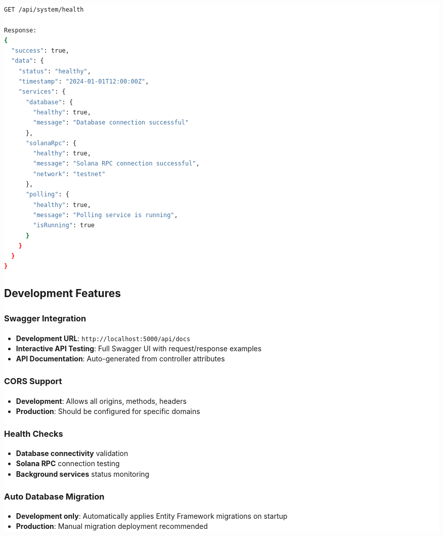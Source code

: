 ```bash
GET /api/system/health

Response:
{
  "success": true,
  "data": {
    "status": "healthy",
    "timestamp": "2024-01-01T12:00:00Z",
    "services": {
      "database": {
        "healthy": true,
        "message": "Database connection successful"
      },
      "solanaRpc": {
        "healthy": true,
        "message": "Solana RPC connection successful",
        "network": "testnet"
      },
      "polling": {
        "healthy": true,
        "message": "Polling service is running",
        "isRunning": true
      }
    }
  }
}
```

## Development Features

### **Swagger Integration**

- **Development URL**: `http://localhost:5000/api/docs`
- **Interactive API Testing**: Full Swagger UI with request/response examples
- **API Documentation**: Auto-generated from controller attributes

### **CORS Support**

- **Development**: Allows all origins, methods, headers
- **Production**: Should be configured for specific domains

### **Health Checks**

- **Database connectivity** validation
- **Solana RPC** connection testing
- **Background services** status monitoring

### **Auto Database Migration**

- **Development only**: Automatically applies Entity Framework migrations on startup
- **Production**: Manual migration deployment recommended
